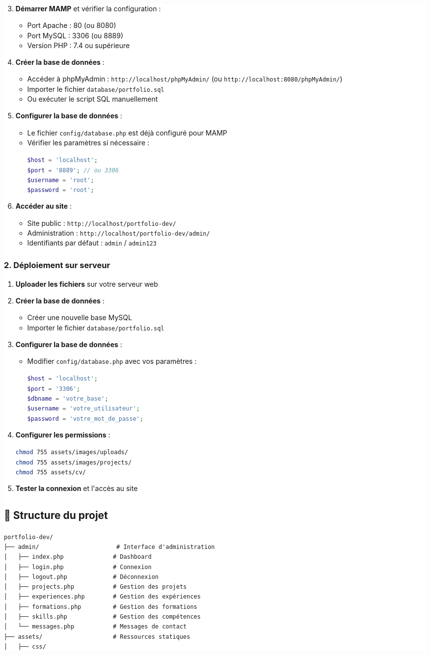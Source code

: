 3. **Démarrer MAMP** et vérifier la configuration :
   - Port Apache : 80 (ou 8080)
   - Port MySQL : 3306 (ou 8889)
   - Version PHP : 7.4 ou supérieure

4. **Créer la base de données** :
   - Accéder à phpMyAdmin : `http://localhost/phpMyAdmin/` (ou `http://localhost:8080/phpMyAdmin/`)
   - Importer le fichier `database/portfolio.sql`
   - Ou exécuter le script SQL manuellement

5. **Configurer la base de données** :
   - Le fichier `config/database.php` est déjà configuré pour MAMP
   - Vérifier les paramètres si nécessaire :
     ```php
     $host = 'localhost';
     $port = '8889'; // ou 3306
     $username = 'root';
     $password = 'root';
     ```

6. **Accéder au site** :
   - Site public : `http://localhost/portfolio-dev/`
   - Administration : `http://localhost/portfolio-dev/admin/`
   - Identifiants par défaut : `admin` / `admin123`

### 2. Déploiement sur serveur

1. **Uploader les fichiers** sur votre serveur web

2. **Créer la base de données** :
   - Créer une nouvelle base MySQL
   - Importer le fichier `database/portfolio.sql`

3. **Configurer la base de données** :
   - Modifier `config/database.php` avec vos paramètres :
     ```php
     $host = 'localhost';
     $port = '3306';
     $dbname = 'votre_base';
     $username = 'votre_utilisateur';
     $password = 'votre_mot_de_passe';
     ```

4. **Configurer les permissions** :
   ```bash
   chmod 755 assets/images/uploads/
   chmod 755 assets/images/projects/
   chmod 755 assets/cv/
   ```

5. **Tester la connexion** et l'accès au site

## 📁 Structure du projet

```
portfolio-dev/
├── admin/                      # Interface d'administration
│   ├── index.php              # Dashboard
│   ├── login.php              # Connexion
│   ├── logout.php             # Déconnexion
│   ├── projects.php           # Gestion des projets
│   ├── experiences.php        # Gestion des expériences
│   ├── formations.php         # Gestion des formations
│   ├── skills.php             # Gestion des compétences
│   └── messages.php           # Messages de contact
├── assets/                    # Ressources statiques
│   ├── css/
```
